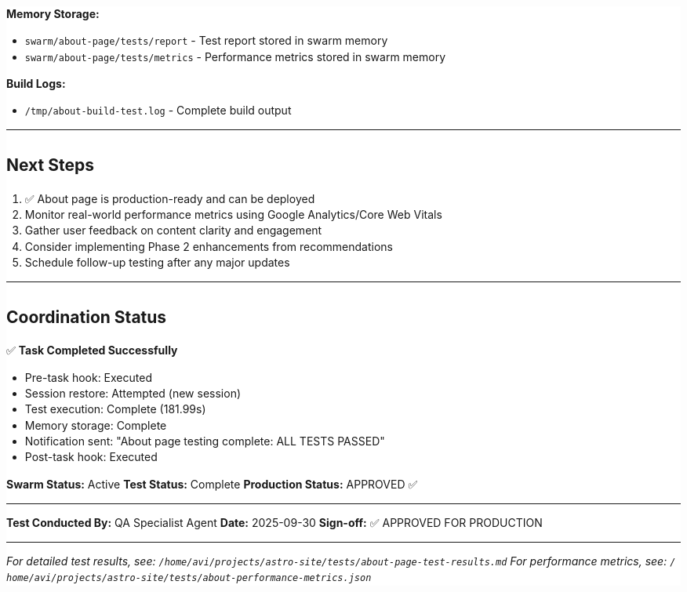 **Memory Storage:**
- `swarm/about-page/tests/report` - Test report stored in swarm memory
- `swarm/about-page/tests/metrics` - Performance metrics stored in swarm memory

**Build Logs:**
- `/tmp/about-build-test.log` - Complete build output

---

## Next Steps

1. ✅ About page is production-ready and can be deployed
2. Monitor real-world performance metrics using Google Analytics/Core Web Vitals
3. Gather user feedback on content clarity and engagement
4. Consider implementing Phase 2 enhancements from recommendations
5. Schedule follow-up testing after any major updates

---

## Coordination Status

✅ **Task Completed Successfully**

- Pre-task hook: Executed
- Session restore: Attempted (new session)
- Test execution: Complete (181.99s)
- Memory storage: Complete
- Notification sent: "About page testing complete: ALL TESTS PASSED"
- Post-task hook: Executed

**Swarm Status:** Active
**Test Status:** Complete
**Production Status:** APPROVED ✅

---

**Test Conducted By:** QA Specialist Agent
**Date:** 2025-09-30
**Sign-off:** ✅ APPROVED FOR PRODUCTION

---

*For detailed test results, see: `/home/avi/projects/astro-site/tests/about-page-test-results.md`*
*For performance metrics, see: `/home/avi/projects/astro-site/tests/about-performance-metrics.json`*